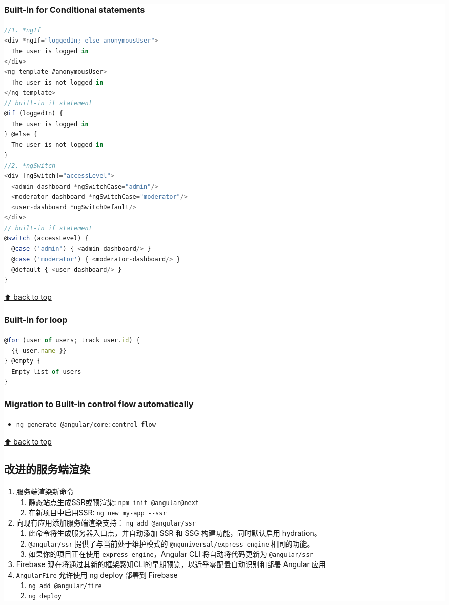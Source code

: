 ### Built-in for Conditional statements

```ts
//1. *ngIf
<div *ngIf="loggedIn; else anonymousUser">
  The user is logged in
</div>
<ng-template #anonymousUser>
  The user is not logged in
</ng-template>
// built-in if statement
@if (loggedIn) {
  The user is logged in
} @else {
  The user is not logged in
}
//2. *ngSwitch
<div [ngSwitch]="accessLevel">
  <admin-dashboard *ngSwitchCase="admin"/>
  <moderator-dashboard *ngSwitchCase="moderator"/>
  <user-dashboard *ngSwitchDefault/>
</div>
// built-in if statement
@switch (accessLevel) {
  @case ('admin') { <admin-dashboard/> }
  @case ('moderator') { <moderator-dashboard/> }
  @default { <user-dashboard/> }
}
```

[⬆ back to top](#top)

### Built-in for loop

```ts
@for (user of users; track user.id) {
  {{ user.name }}
} @empty {
  Empty list of users
}
```

### Migration to Built-in control flow automatically

- `ng generate @angular/core:control-flow`

[⬆ back to top](#top)

## 改进的服务端渲染

1. 服务端渲染新命令
   1. 静态站点生成SSR或预渲染: `npm init @angular@next`
   2. 在新项目中启用SSR: `ng new my-app --ssr`
2. 向现有应用添加服务端渲染支持： `ng add @angular/ssr`
   1. 此命令将生成服务器入口点，并自动添加 SSR 和 SSG 构建功能，同时默认启用 hydration。
   2. `@angular/ssr` 提供了与当前处于维护模式的 `@nguniversal/express-engine` 相同的功能。
   3. 如果你的项目正在使用 `express-engine`，Angular CLI 将自动将代码更新为 `@angular/ssr`
3. Firebase 现在将通过其新的框架感知CLI的早期预览，以近乎零配置自动识别和部署 Angular 应用
4. `AngularFire` 允许使用 ng deploy 部署到 Firebase
   1. `ng add @angular/fire`
   2. `ng deploy`
